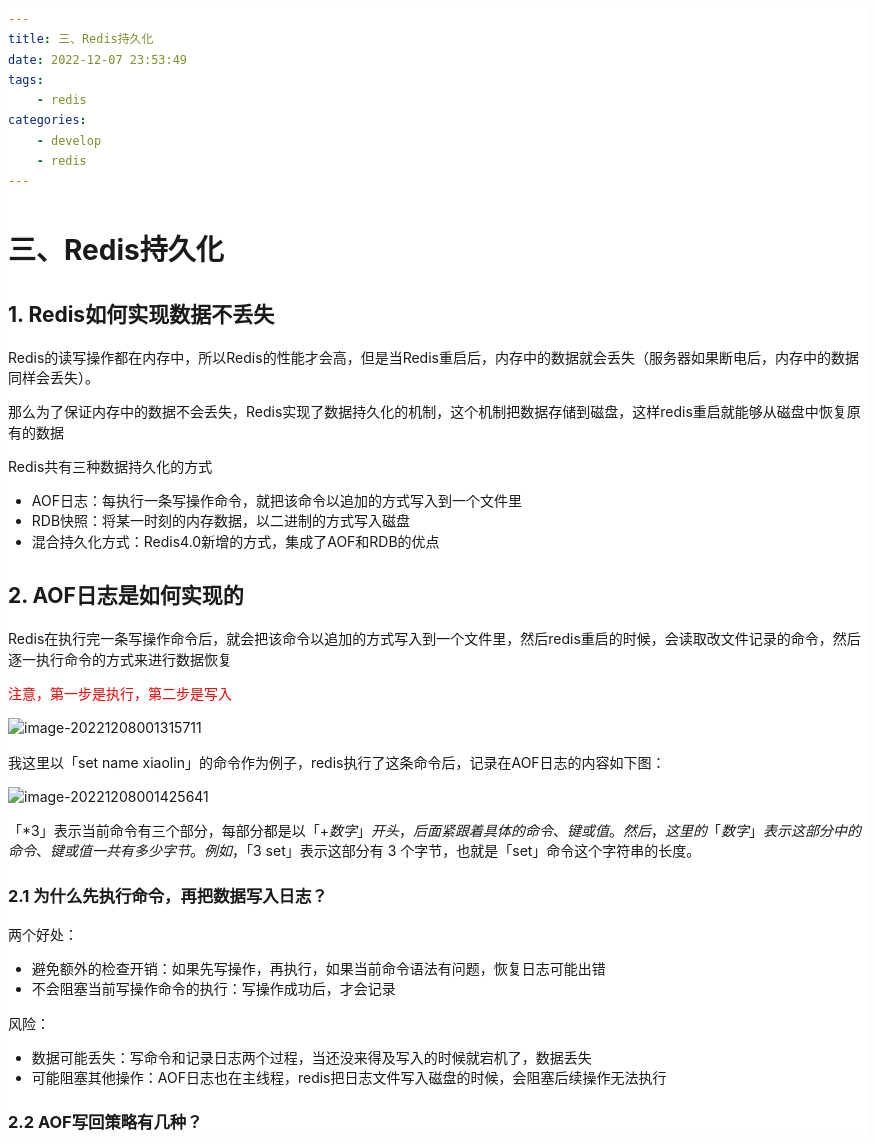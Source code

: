 ```yaml
---
title: 三、Redis持久化
date: 2022-12-07 23:53:49
tags:
    - redis
categories:
	- develop
	- redis
---
```


# 三、Redis持久化

## 1. Redis如何实现数据不丢失

Redis的读写操作都在内存中，所以Redis的性能才会高，但是当Redis重启后，内存中的数据就会丢失（服务器如果断电后，内存中的数据同样会丢失）。

那么为了保证内存中的数据不会丢失，Redis实现了数据持久化的机制，这个机制把数据存储到磁盘，这样redis重启就能够从磁盘中恢复原有的数据

Redis共有三种数据持久化的方式

- AOF日志：每执行一条写操作命令，就把该命令以追加的方式写入到一个文件里
- RDB快照：将某一时刻的内存数据，以二进制的方式写入磁盘
- 混合持久化方式：Redis4.0新增的方式，集成了AOF和RDB的优点

## 2. AOF日志是如何实现的

Redis在执行完一条写操作命令后，就会把该命令以追加的方式写入到一个文件里，然后redis重启的时候，会读取改文件记录的命令，然后逐一执行命令的方式来进行数据恢复

<font color='red'>注意，第一步是执行，第二步是写入</font> 

![image-20221208001315711](http://yixuan004.oss-cn-hangzhou.aliyuncs.com/img/image-20221208001315711.png)

我这里以「set name xiaolin」的命令作为例子，redis执行了这条命令后，记录在AOF日志的内容如下图：

![image-20221208001425641](http://yixuan004.oss-cn-hangzhou.aliyuncs.com/img/image-20221208001425641.png)

「*3」表示当前命令有三个部分，每部分都是以「$+数字」开头，后面紧跟着具体的命令、键或值。然后，这里的「数字」表示这部分中的命令、键或值一共有多少字节。例如，「$3 set」表示这部分有 3 个字节，也就是「set」命令这个字符串的长度。

### 2.1 为什么先执行命令，再把数据写入日志？

两个好处：

- 避免额外的检查开销：如果先写操作，再执行，如果当前命令语法有问题，恢复日志可能出错
- 不会阻塞当前写操作命令的执行：写操作成功后，才会记录

风险：

- 数据可能丢失：写命令和记录日志两个过程，当还没来得及写入的时候就宕机了，数据丢失
- 可能阻塞其他操作：AOF日志也在主线程，redis把日志文件写入磁盘的时候，会阻塞后续操作无法执行

### 2.2 AOF写回策略有几种？
